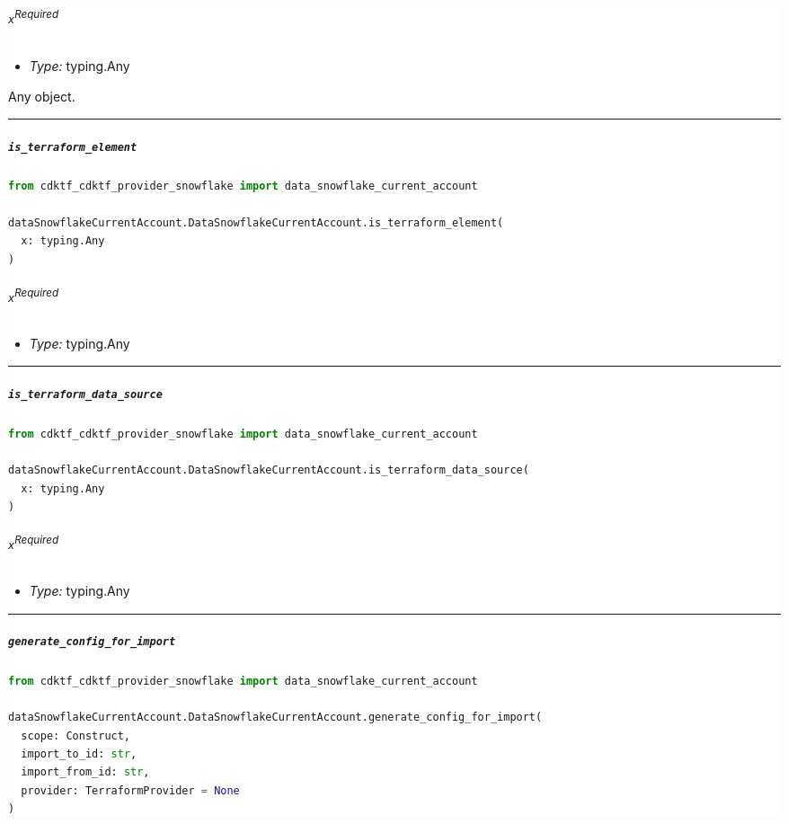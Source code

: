 ###### `x`<sup>Required</sup> <a name="x" id="@cdktf/provider-snowflake.dataSnowflakeCurrentAccount.DataSnowflakeCurrentAccount.isConstruct.parameter.x"></a>

- *Type:* typing.Any

Any object.

---

##### `is_terraform_element` <a name="is_terraform_element" id="@cdktf/provider-snowflake.dataSnowflakeCurrentAccount.DataSnowflakeCurrentAccount.isTerraformElement"></a>

```python
from cdktf_cdktf_provider_snowflake import data_snowflake_current_account

dataSnowflakeCurrentAccount.DataSnowflakeCurrentAccount.is_terraform_element(
  x: typing.Any
)
```

###### `x`<sup>Required</sup> <a name="x" id="@cdktf/provider-snowflake.dataSnowflakeCurrentAccount.DataSnowflakeCurrentAccount.isTerraformElement.parameter.x"></a>

- *Type:* typing.Any

---

##### `is_terraform_data_source` <a name="is_terraform_data_source" id="@cdktf/provider-snowflake.dataSnowflakeCurrentAccount.DataSnowflakeCurrentAccount.isTerraformDataSource"></a>

```python
from cdktf_cdktf_provider_snowflake import data_snowflake_current_account

dataSnowflakeCurrentAccount.DataSnowflakeCurrentAccount.is_terraform_data_source(
  x: typing.Any
)
```

###### `x`<sup>Required</sup> <a name="x" id="@cdktf/provider-snowflake.dataSnowflakeCurrentAccount.DataSnowflakeCurrentAccount.isTerraformDataSource.parameter.x"></a>

- *Type:* typing.Any

---

##### `generate_config_for_import` <a name="generate_config_for_import" id="@cdktf/provider-snowflake.dataSnowflakeCurrentAccount.DataSnowflakeCurrentAccount.generateConfigForImport"></a>

```python
from cdktf_cdktf_provider_snowflake import data_snowflake_current_account

dataSnowflakeCurrentAccount.DataSnowflakeCurrentAccount.generate_config_for_import(
  scope: Construct,
  import_to_id: str,
  import_from_id: str,
  provider: TerraformProvider = None
)
```

